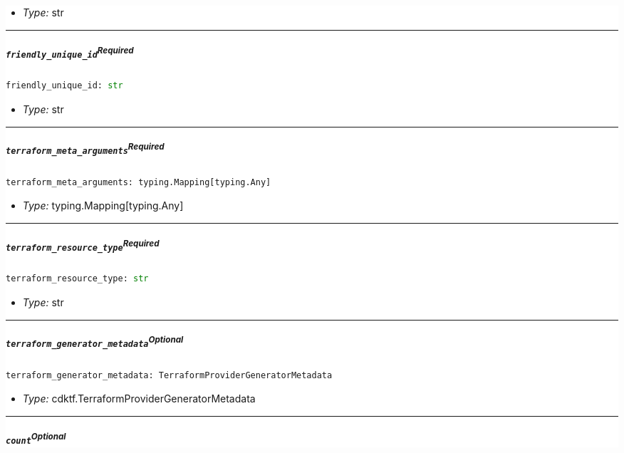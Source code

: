 - *Type:* str

---

##### `friendly_unique_id`<sup>Required</sup> <a name="friendly_unique_id" id="@cdktf/provider-opentelekomcloud.dataOpentelekomcloudLbFlavorV3.DataOpentelekomcloudLbFlavorV3.property.friendlyUniqueId"></a>

```python
friendly_unique_id: str
```

- *Type:* str

---

##### `terraform_meta_arguments`<sup>Required</sup> <a name="terraform_meta_arguments" id="@cdktf/provider-opentelekomcloud.dataOpentelekomcloudLbFlavorV3.DataOpentelekomcloudLbFlavorV3.property.terraformMetaArguments"></a>

```python
terraform_meta_arguments: typing.Mapping[typing.Any]
```

- *Type:* typing.Mapping[typing.Any]

---

##### `terraform_resource_type`<sup>Required</sup> <a name="terraform_resource_type" id="@cdktf/provider-opentelekomcloud.dataOpentelekomcloudLbFlavorV3.DataOpentelekomcloudLbFlavorV3.property.terraformResourceType"></a>

```python
terraform_resource_type: str
```

- *Type:* str

---

##### `terraform_generator_metadata`<sup>Optional</sup> <a name="terraform_generator_metadata" id="@cdktf/provider-opentelekomcloud.dataOpentelekomcloudLbFlavorV3.DataOpentelekomcloudLbFlavorV3.property.terraformGeneratorMetadata"></a>

```python
terraform_generator_metadata: TerraformProviderGeneratorMetadata
```

- *Type:* cdktf.TerraformProviderGeneratorMetadata

---

##### `count`<sup>Optional</sup> <a name="count" id="@cdktf/provider-opentelekomcloud.dataOpentelekomcloudLbFlavorV3.DataOpentelekomcloudLbFlavorV3.property.count"></a>
